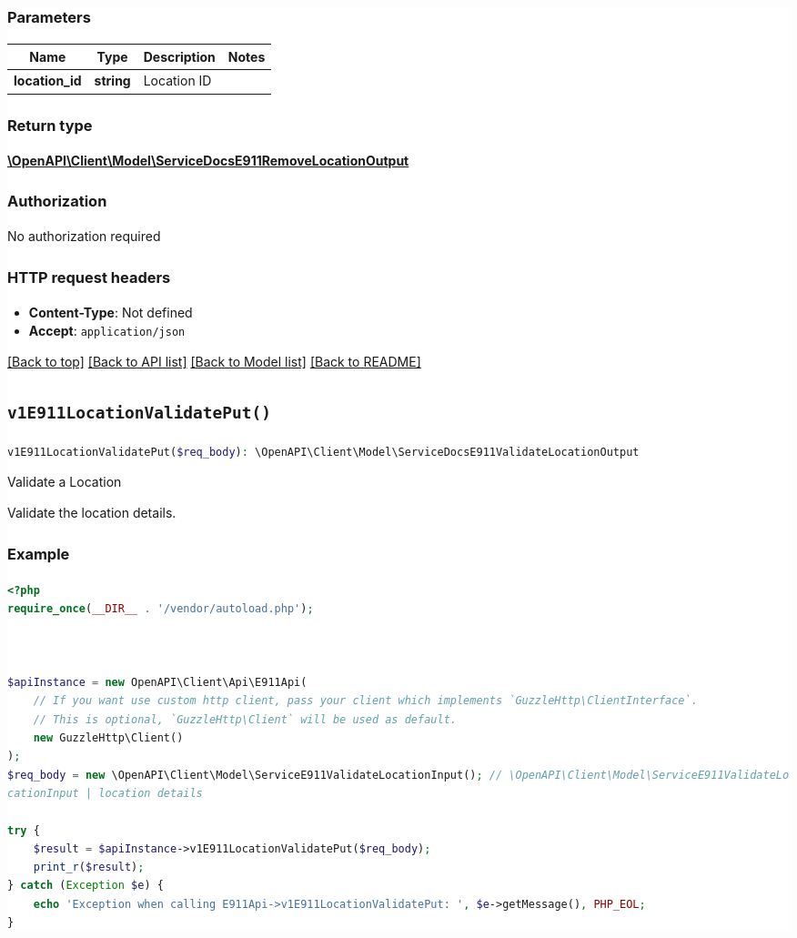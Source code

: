### Parameters

| Name | Type | Description  | Notes |
| ------------- | ------------- | ------------- | ------------- |
| **location_id** | **string**| Location ID | |

### Return type

[**\OpenAPI\Client\Model\ServiceDocsE911RemoveLocationOutput**](../Model/ServiceDocsE911RemoveLocationOutput.md)

### Authorization

No authorization required

### HTTP request headers

- **Content-Type**: Not defined
- **Accept**: `application/json`

[[Back to top]](#) [[Back to API list]](../../README.md#endpoints)
[[Back to Model list]](../../README.md#models)
[[Back to README]](../../README.md)

## `v1E911LocationValidatePut()`

```php
v1E911LocationValidatePut($req_body): \OpenAPI\Client\Model\ServiceDocsE911ValidateLocationOutput
```

Validate a Location

Validate the location details.

### Example

```php
<?php
require_once(__DIR__ . '/vendor/autoload.php');



$apiInstance = new OpenAPI\Client\Api\E911Api(
    // If you want use custom http client, pass your client which implements `GuzzleHttp\ClientInterface`.
    // This is optional, `GuzzleHttp\Client` will be used as default.
    new GuzzleHttp\Client()
);
$req_body = new \OpenAPI\Client\Model\ServiceE911ValidateLocationInput(); // \OpenAPI\Client\Model\ServiceE911ValidateLocationInput | location details

try {
    $result = $apiInstance->v1E911LocationValidatePut($req_body);
    print_r($result);
} catch (Exception $e) {
    echo 'Exception when calling E911Api->v1E911LocationValidatePut: ', $e->getMessage(), PHP_EOL;
}
```
